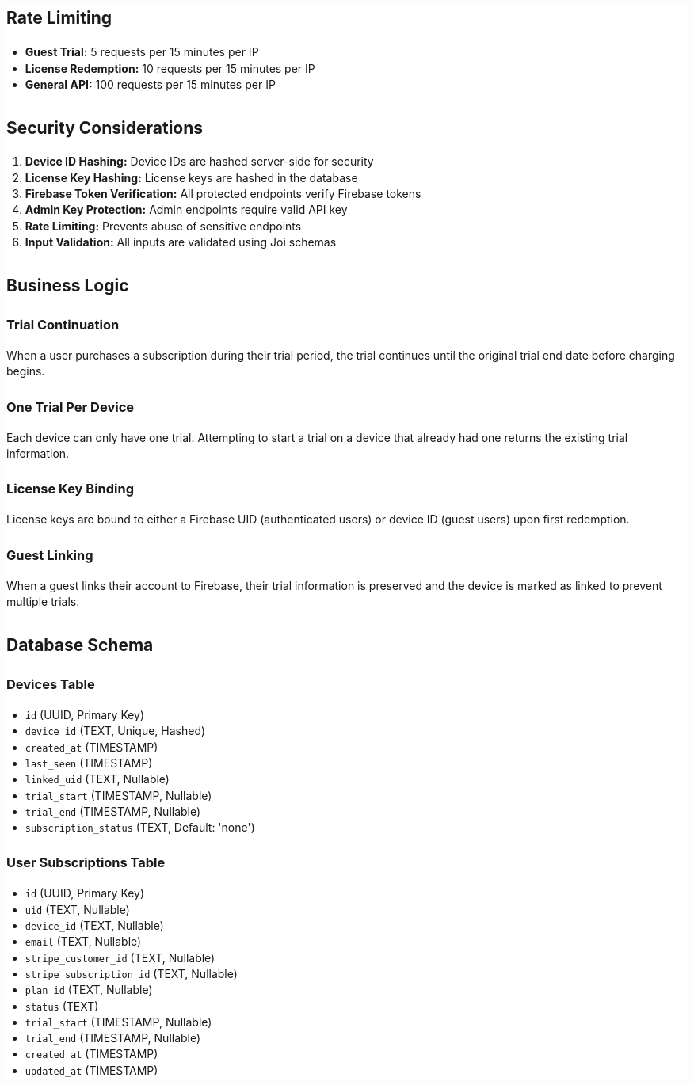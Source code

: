 ## Rate Limiting

- **Guest Trial:** 5 requests per 15 minutes per IP
- **License Redemption:** 10 requests per 15 minutes per IP
- **General API:** 100 requests per 15 minutes per IP

## Security Considerations

1. **Device ID Hashing:** Device IDs are hashed server-side for security
2. **License Key Hashing:** License keys are hashed in the database
3. **Firebase Token Verification:** All protected endpoints verify Firebase tokens
4. **Admin Key Protection:** Admin endpoints require valid API key
5. **Rate Limiting:** Prevents abuse of sensitive endpoints
6. **Input Validation:** All inputs are validated using Joi schemas

## Business Logic

### Trial Continuation
When a user purchases a subscription during their trial period, the trial continues until the original trial end date before charging begins.

### One Trial Per Device
Each device can only have one trial. Attempting to start a trial on a device that already had one returns the existing trial information.

### License Key Binding
License keys are bound to either a Firebase UID (authenticated users) or device ID (guest users) upon first redemption.

### Guest Linking
When a guest links their account to Firebase, their trial information is preserved and the device is marked as linked to prevent multiple trials.

## Database Schema

### Devices Table
- `id` (UUID, Primary Key)
- `device_id` (TEXT, Unique, Hashed)
- `created_at` (TIMESTAMP)
- `last_seen` (TIMESTAMP)
- `linked_uid` (TEXT, Nullable)
- `trial_start` (TIMESTAMP, Nullable)
- `trial_end` (TIMESTAMP, Nullable)
- `subscription_status` (TEXT, Default: 'none')

### User Subscriptions Table
- `id` (UUID, Primary Key)
- `uid` (TEXT, Nullable)
- `device_id` (TEXT, Nullable)
- `email` (TEXT, Nullable)
- `stripe_customer_id` (TEXT, Nullable)
- `stripe_subscription_id` (TEXT, Nullable)
- `plan_id` (TEXT, Nullable)
- `status` (TEXT)
- `trial_start` (TIMESTAMP, Nullable)
- `trial_end` (TIMESTAMP, Nullable)
- `created_at` (TIMESTAMP)
- `updated_at` (TIMESTAMP)
